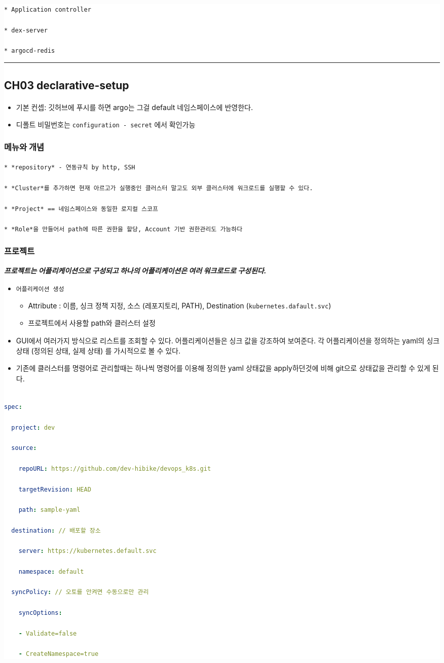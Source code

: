 	* Application controller 

	* dex-server

	* argocd-redis

---

## CH03 declarative-setup

* 기본 컨셉: 깃허브에 푸시를 하면 argo는 그걸 default 네임스페이스에 반영한다. 

* 디폴트  비밀번호는 `configuration - secret` 에서 확인가능



### 메뉴와 개념

	* *repository* - 연동규칙 by http, SSH

	* *Cluster*를 추가하면 현재 아르고가 실행중인 클러스터 말고도 외부 클러스터에 워크로드를 실행할 수 있다.

	* *Project* == 네임스페이스와 동일한 로지컬 스코프

	* *Role*을 만들어서 path에 따른 권한을 할당, Account 기반 권한관리도 가능하다



### 프로젝트

***프로젝트는 어플리케이션으로 구성되고 하나의 어플리케이션은 여러 워크로드로 구성된다.***

* `어플리케이션 생성`

	* Attribute : 이름, 싱크 정책 지정, 소스 (레포지토리, PATH), Destination (`kubernetes.dafault.svc`)

	* 프로젝트에서 사용할 path와 클러스터 설정

* GUI에서 여러가지 방식으로 리스트를 조회할 수 있다. 어플리케이션들은 싱크 값을 강조하여 보여준다. 각 어플리케이션을 정의하는 yaml의 싱크 상태 (정의된 상태, 실제 상태) 를 가시적으로 볼 수 있다.

* 기존에 클러스터를 명령어로 관리할때는 하나씩 명령어를 이용해 정의한 yaml 상태값을 apply하던것에 비해 git으로 상태값을 관리할 수 있게 된다.

```appProject.yml

spec:

  project: dev

  source:

    repoURL: https://github.com/dev-hibike/devops_k8s.git

    targetRevision: HEAD

    path: sample-yaml

  destination: // 배포할 장소

    server: https://kubernetes.default.svc

    namespace: default

  syncPolicy: // 오토를 안켜면 수동으로만 관리

    syncOptions:

    - Validate=false

    - CreateNamespace=true

```
